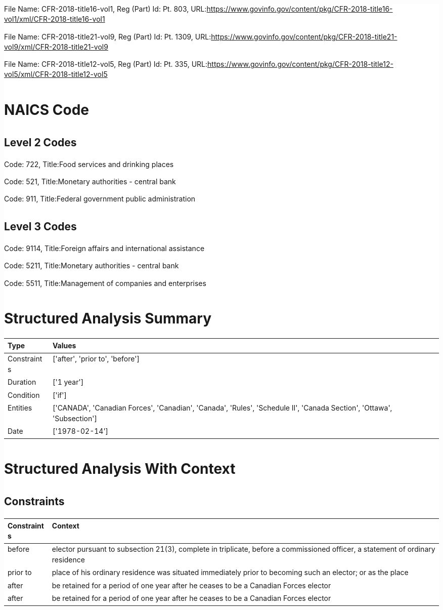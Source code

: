 File Name: CFR-2018-title16-vol1, Reg (Part) Id: Pt. 803, URL:https://www.govinfo.gov/content/pkg/CFR-2018-title16-vol1/xml/CFR-2018-title16-vol1

File Name: CFR-2018-title21-vol9, Reg (Part) Id: Pt. 1309, URL:https://www.govinfo.gov/content/pkg/CFR-2018-title21-vol9/xml/CFR-2018-title21-vol9

File Name: CFR-2018-title12-vol5, Reg (Part) Id: Pt. 335, URL:https://www.govinfo.gov/content/pkg/CFR-2018-title12-vol5/xml/CFR-2018-title12-vol5




# NAICS Code
## Level 2 Codes
Code: 722, Title:Food services and drinking places

Code: 521, Title:Monetary authorities - central bank

Code: 911, Title:Federal government public administration




## Level 3 Codes
Code: 9114, Title:Foreign affairs and international assistance

Code: 5211, Title:Monetary authorities - central bank

Code: 5511, Title:Management of companies and enterprises







# Structured Analysis Summary
| Type        | Values                                                                                                                |
|:------------|:----------------------------------------------------------------------------------------------------------------------|
| Constraints | ['after', 'prior to', 'before']                                                                                       |
| Duration    | ['1 year']                                                                                                            |
| Condition   | ['if']                                                                                                                |
| Entities    | ['CANADA', 'Canadian Forces', 'Canadian', 'Canada', 'Rules', 'Schedule II', 'Canada Section', 'Ottawa', 'Subsection'] |
| Date        | ['1978-02-14']                                                                                                        |


# Structured Analysis With Context
 


## Constraints
| Constraints   | Context                                                                                                                        |
|:--------------|:-------------------------------------------------------------------------------------------------------------------------------|
| before        | elector pursuant to subsection 21(3), complete in triplicate, before a commissioned officer, a statement of ordinary residence |
| prior to      | place of his ordinary residence was situated immediately prior to becoming such an elector; or as the place                    |
| after         | be retained for a period of one year after he ceases to be a Canadian Forces elector                                           |
| after         | be retained for a period of one year after he ceases to be a Canadian Forces elector                                           |
